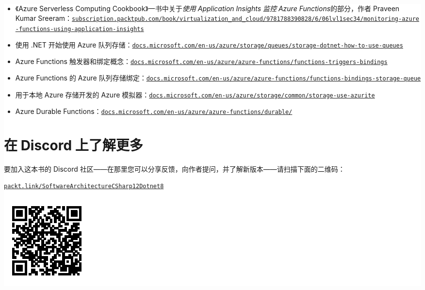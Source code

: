 +   《Azure Serverless Computing Cookbook》一书中关于*使用 Application Insights 监控 Azure Functions*的部分，作者 Praveen Kumar Sreeram：[`subscription.packtpub.com/book/virtualization_and_cloud/9781788390828/6/06lvl1sec34/monitoring-azure-functions-using-application-insights`](https://subscription.packtpub.com/book/virtualization_and_cloud/9781788390828/6/06lvl1sec34/monitoring-azure-functions-using-application-insights)

+   使用 .NET 开始使用 Azure 队列存储：[`docs.microsoft.com/en-us/azure/storage/queues/storage-dotnet-how-to-use-queues`](https://docs.microsoft.com/en-us/azure/storage/queues/storage-dotnet-how-to-use-queues)

+   Azure Functions 触发器和绑定概念：[`docs.microsoft.com/en-us/azure/azure-functions/functions-triggers-bindings`](https://docs.microsoft.com/en-us/azure/azure-functions/functions-triggers-bindings)

+   Azure Functions 的 Azure 队列存储绑定：[`docs.microsoft.com/en-us/azure/azure-functions/functions-bindings-storage-queue`](https://docs.microsoft.com/en-us/azure/azure-functions/functions-bindings-storage-queue)

+   用于本地 Azure 存储开发的 Azure 模拟器：[`docs.microsoft.com/en-us/azure/storage/common/storage-use-azurite`](https://docs.microsoft.com/en-us/azure/storage/common/storage-use-azurite)

+   Azure Durable Functions：[`docs.microsoft.com/en-us/azure/azure-functions/durable/`](https://docs.microsoft.com/en-us/azure/azure-functions/durable/)

# 在 Discord 上了解更多

要加入这本书的 Discord 社区——在那里您可以分享反馈，向作者提问，并了解新版本——请扫描下面的二维码：

[`packt.link/SoftwareArchitectureCSharp12Dotnet8`](https://packt.link/SoftwareArchitectureCSharp12Dotnet8)

![](img/QR_Code175081751210902046.png)
